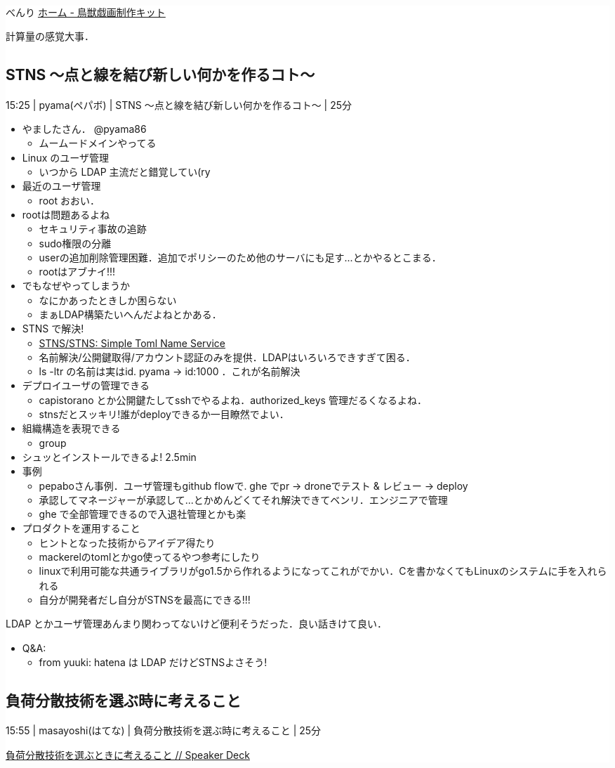 べんり [ホーム - 鳥獣戯画制作キット](http://gigamaker.jimdo.com/)

計算量の感覚大事．

## STNS 〜点と線を結び新しい何かを作るコト〜
15:25 | pyama(ペパボ) | STNS 〜点と線を結び新しい何かを作るコト〜 | 25分

- やましたさん． @pyama86
  - ムームードメインやってる
- Linux のユーザ管理
  - いつから LDAP 主流だと錯覚してい(ry
- 最近のユーザ管理
  - root おおい．
- rootは問題あるよね
  - セキュリティ事故の追跡
  - sudo権限の分離
  - userの追加削除管理困難．追加でポリシーのため他のサーバにも足す...とかやるとこまる．
  - rootはアブナイ!!!
- でもなぜやってしまうか
  - なにかあったときしか困らない
  - まぁLDAP構築たいへんだよねとかある．
- STNS で解決!
  - [STNS/STNS: Simple Toml Name Service](https://github.com/STNS/STNS)
  - 名前解決/公開鍵取得/アカウント認証のみを提供．LDAPはいろいろできすぎて困る．
  - ls -ltr の名前は実はid. pyama -> id:1000 ．これが名前解決
- デプロイユーザの管理できる
  - capistorano とか公開鍵たしてsshでやるよね．authorized_keys 管理だるくなるよね．
  - stnsだとスッキリ!誰がdeployできるか一目瞭然でよい．
- 組織構造を表現できる
  - group
- シュッとインストールできるよ! 2.5min
- 事例
  - pepaboさん事例．ユーザ管理もgithub flowで. ghe でpr -> droneでテスト & レビュー -> deploy
  - 承認してマネージャーが承認して...とかめんどくてそれ解決できてベンリ．エンジニアで管理
  - ghe で全部管理できるので入退社管理とかも楽
- プロダクトを運用すること
  - ヒントとなった技術からアイデア得たり
  - mackerelのtomlとかgo使ってるやつ参考にしたり
  - linuxで利用可能な共通ライブラリがgo1.5から作れるようになってこれがでかい．Cを書かなくてもLinuxのシステムに手を入れられる
  - 自分が開発者だし自分がSTNSを最高にできる!!!

LDAP とかユーザ管理あんまり関わってないけど便利そうだった．良い話きけて良い．

- Q&A:
  - from yuuki: hatena は LDAP だけどSTNSよさそう!

## 負荷分散技術を選ぶ時に考えること
15:55 | masayoshi(はてな) | 負荷分散技術を選ぶ時に考えること | 25分

[負荷分散技術を選ぶときに考えること // Speaker Deck](https://speakerdeck.com/masayoshi/fu-he-fen-san-ji-shu-woxuan-butokinikao-erukoto-1)
<script async class="speakerdeck-embed" data-id="4069267887dd401c93e8fe6b1de08f34" data-ratio="1.33333333333333" src="//speakerdeck.com/assets/embed.js"></script>
